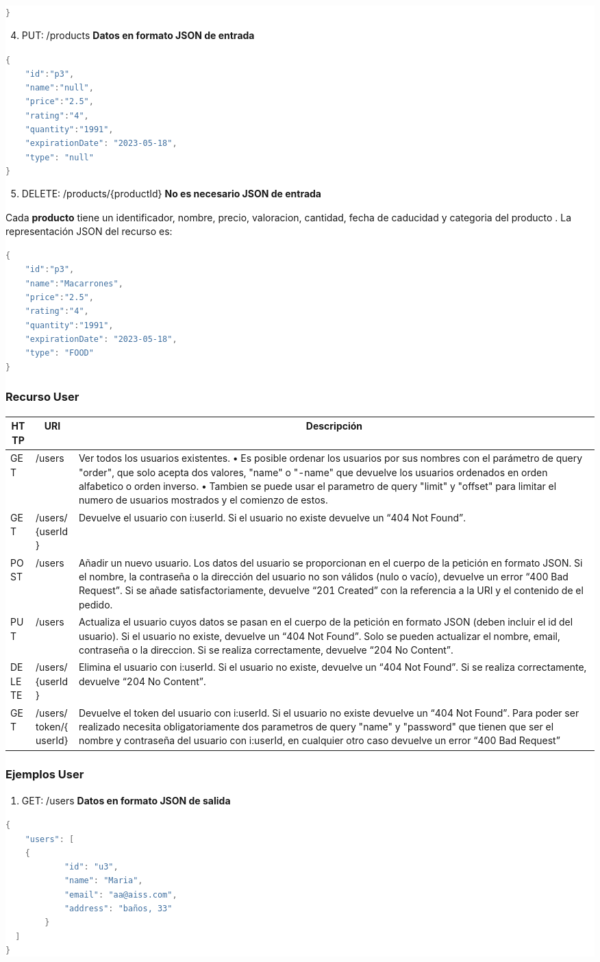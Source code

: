 ```cpp
}
```
4. PUT: /products
**Datos en formato JSON de entrada**
```cpp
{
	"id":"p3",
	"name":"null",
	"price":"2.5",
	"rating":"4",
	"quantity":"1991",
	"expirationDate": "2023-05-18",
	"type": "null"
}
```
5. DELETE: /products/{productId}
**No es necesario JSON de entrada**

Cada **producto** tiene un identificador, nombre, precio, valoracion, cantidad, fecha de caducidad y categoria del producto . La representación JSON del recurso es:

```cpp
{
	"id":"p3",
	"name":"Macarrones",
	"price":"2.5",
	"rating":"4",
	"quantity":"1991",
	"expirationDate": "2023-05-18",
	"type": "FOOD"
}
```

### Recurso User ###
| HTTP  | URI | Descripción |
| ------------- | ------------- | ------------- |
| GET | /users | Ver todos los usuarios existentes. •	Es posible ordenar los usuarios por sus nombres con el parámetro de query "order", que solo acepta dos valores, "name" o "-name" que devuelve los usuarios ordenados en orden alfabetico o orden inverso.   •	Tambien se puede usar el parametro de query "limit" y "offset" para limitar el numero de usuarios mostrados y el comienzo de estos. |
| GET | /users/{userId} | Devuelve el usuario con i:userId. Si el usuario no existe devuelve un “404 Not Found”. |
| POST | /users | Añadir un nuevo usuario. Los datos del usuario se proporcionan en el cuerpo de la petición en formato JSON. Si el nombre, la contraseña o la dirección del usuario no son válidos (nulo o vacío), devuelve un error “400 Bad Request”. Si se añade satisfactoriamente, devuelve “201 Created” con la referencia a la URI y el contenido de el pedido. |
| PUT | /users | Actualiza el usuario cuyos datos se pasan en el cuerpo de la petición en formato JSON (deben incluir el id del usuario).  Si el usuario no existe, devuelve un “404 Not Found”. Solo se pueden actualizar el nombre, email, contraseña o la direccion. Si se realiza correctamente, devuelve “204 No Content”. |
| DELETE | /users/{userId} | Elimina el usuario con i:userId. Si el usuario no existe, devuelve un “404 Not Found”. Si se realiza correctamente, devuelve “204 No Content”. |
| GET | /users/token/{userId}  | Devuelve el token del usuario con i:userId. Si el usuario no existe devuelve un “404 Not Found”. Para poder ser realizado necesita obligatoriamente dos parametros de query "name" y "password" que tienen que ser el nombre y contraseña del usuario con i:userId, en cualquier otro caso devuelve un error “400 Bad Request” |

### Ejemplos User ###

1. GET: /users
**Datos en formato JSON de salida**
```cpp
{
	"users": [
  	{
			"id": "u3",
			"name": "Maria",
			"email": "aa@aiss.com",
			"address": "baños, 33"
		}
  ]
}
```
